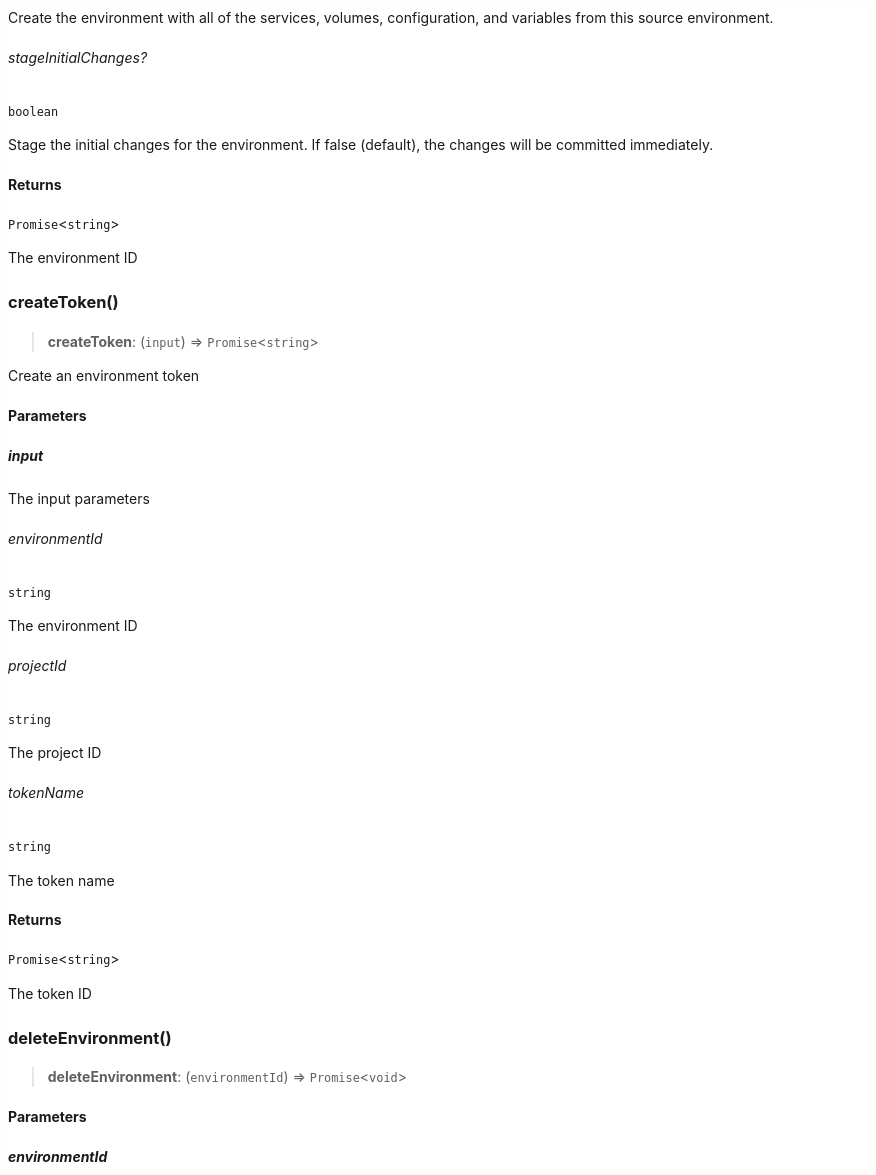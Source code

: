 Create the environment with all of the services, volumes, configuration, and variables from this source environment.

###### stageInitialChanges?

`boolean`

Stage the initial changes for the environment. If false (default), the changes will be committed immediately.

#### Returns

`Promise`\<`string`\>

The environment ID

### createToken()

> **createToken**: (`input`) => `Promise`\<`string`\>

Create an environment token

#### Parameters

##### input

The input parameters

###### environmentId

`string`

The environment ID

###### projectId

`string`

The project ID

###### tokenName

`string`

The token name

#### Returns

`Promise`\<`string`\>

The token ID

### deleteEnvironment()

> **deleteEnvironment**: (`environmentId`) => `Promise`\<`void`\>

#### Parameters

##### environmentId
